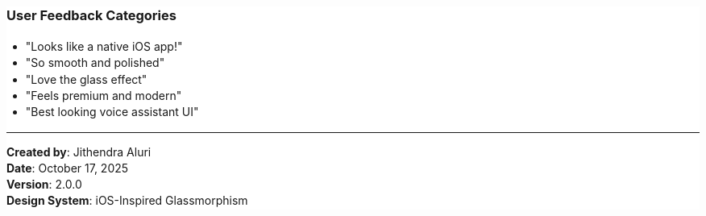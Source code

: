 ### User Feedback Categories
- "Looks like a native iOS app!"
- "So smooth and polished"
- "Love the glass effect"
- "Feels premium and modern"
- "Best looking voice assistant UI"

---

**Created by**: Jithendra Aluri  
**Date**: October 17, 2025  
**Version**: 2.0.0  
**Design System**: iOS-Inspired Glassmorphism
